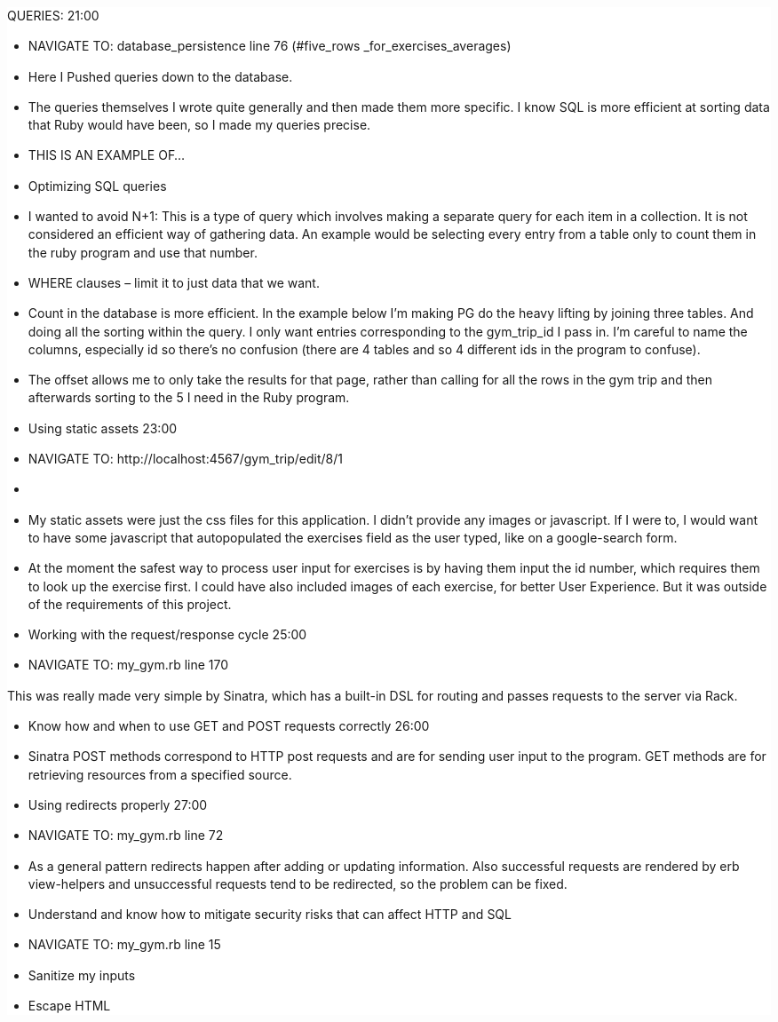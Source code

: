 QUERIES: 								21:00
-	NAVIGATE TO:  database_persistence line 76 (#five_rows _for_exercises_averages)

-	Here I Pushed queries down to the database.
-	The queries themselves I wrote quite generally and then made them more specific. I know SQL is more efficient at sorting data that Ruby would have been, so I made my queries precise.
-	THIS IS AN EXAMPLE OF…

- Optimizing SQL queries

-	I wanted to avoid N+1:  This is a type of query which involves making a separate query for each item in a collection. It is not considered an efficient way of gathering data. An example would be selecting every entry from a table only to count them in the ruby program and use that number.
-	WHERE clauses – limit it to just data that we want.
-	Count in the database is more efficient. In the example below I’m making PG do the heavy lifting by joining three tables. And doing all the sorting within the query. I only want entries corresponding to the gym_trip_id I pass in. I’m careful to name the columns, especially id  so there’s no confusion (there are 4 tables and so 4 different ids in the program to confuse). 
-	The offset allows me to only take the results for that page, rather than calling for all the rows in the gym trip and then afterwards sorting to the 5 I need in the Ruby program.


- Using static assets						23:00
-	NAVIGATE TO:  http://localhost:4567/gym_trip/edit/8/1
-	
-	My static assets were just the css files for this application. I didn’t provide any images or javascript. If I were to, I would want to have some javascript that autopopulated the exercises field as the user typed, like on a google-search form. 
-	At the moment the safest way to process user input for exercises is by having them input the id number, which requires them to look up the exercise first. I could have also included images of each exercise, for better User Experience. But it was outside of the requirements of this project. 

- Working with the request/response cycle					25:00
-	NAVIGATE TO:  my_gym.rb line 170

This was really made very simple by Sinatra, which has a built-in DSL for routing and passes requests to the server via Rack.

- Know how and when to use GET and POST requests correctly	26:00

-	Sinatra POST methods correspond to HTTP post requests and are for sending user input to the program. GET methods are for retrieving resources from a specified source. 

- Using redirects properly						27:00
-	NAVIGATE TO:  my_gym.rb line 72

-	As a general pattern redirects happen after adding or updating information. Also successful requests are rendered by erb view-helpers and unsuccessful requests tend to be redirected, so the problem can be fixed. 


- Understand and know how to mitigate security risks that can affect HTTP and SQL

-	NAVIGATE TO:  my_gym.rb line 15
-	Sanitize my inputs
-	Escape HTML

